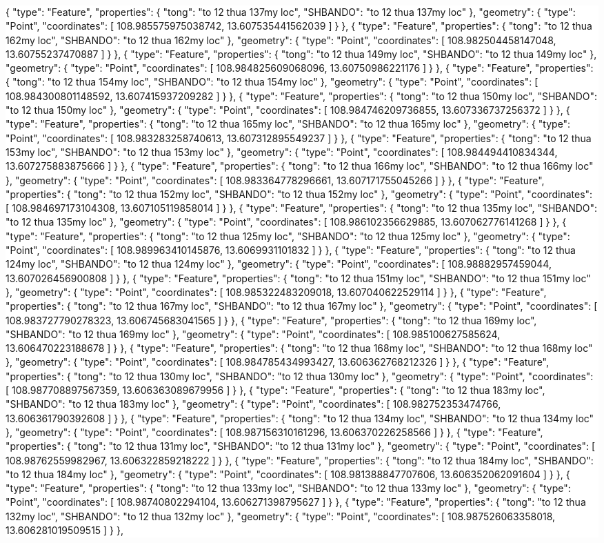 { "type": "Feature", "properties": { "tong": "to 12 thua 137my loc", "SHBANDO": "to 12 thua 137my loc" }, "geometry": { "type": "Point", "coordinates": [ 108.985575975038742, 13.607535441562039 ] } },
{ "type": "Feature", "properties": { "tong": "to 12 thua 162my loc", "SHBANDO": "to 12 thua 162my loc" }, "geometry": { "type": "Point", "coordinates": [ 108.982504458147048, 13.60755237470887 ] } },
{ "type": "Feature", "properties": { "tong": "to 12 thua 149my loc", "SHBANDO": "to 12 thua 149my loc" }, "geometry": { "type": "Point", "coordinates": [ 108.984825609068096, 13.60750986221176 ] } },
{ "type": "Feature", "properties": { "tong": "to 12 thua 154my loc", "SHBANDO": "to 12 thua 154my loc" }, "geometry": { "type": "Point", "coordinates": [ 108.984300801148592, 13.607415937209282 ] } },
{ "type": "Feature", "properties": { "tong": "to 12 thua 150my loc", "SHBANDO": "to 12 thua 150my loc" }, "geometry": { "type": "Point", "coordinates": [ 108.984746209736855, 13.607336737256372 ] } },
{ "type": "Feature", "properties": { "tong": "to 12 thua 165my loc", "SHBANDO": "to 12 thua 165my loc" }, "geometry": { "type": "Point", "coordinates": [ 108.983283258740613, 13.607312895549237 ] } },
{ "type": "Feature", "properties": { "tong": "to 12 thua 153my loc", "SHBANDO": "to 12 thua 153my loc" }, "geometry": { "type": "Point", "coordinates": [ 108.984494410834344, 13.607275883875666 ] } },
{ "type": "Feature", "properties": { "tong": "to 12 thua 166my loc", "SHBANDO": "to 12 thua 166my loc" }, "geometry": { "type": "Point", "coordinates": [ 108.983364778296661, 13.607171755045266 ] } },
{ "type": "Feature", "properties": { "tong": "to 12 thua 152my loc", "SHBANDO": "to 12 thua 152my loc" }, "geometry": { "type": "Point", "coordinates": [ 108.984697173104308, 13.607105119858014 ] } },
{ "type": "Feature", "properties": { "tong": "to 12 thua 135my loc", "SHBANDO": "to 12 thua 135my loc" }, "geometry": { "type": "Point", "coordinates": [ 108.986102356629885, 13.607062776141268 ] } },
{ "type": "Feature", "properties": { "tong": "to 12 thua 125my loc", "SHBANDO": "to 12 thua 125my loc" }, "geometry": { "type": "Point", "coordinates": [ 108.989963410145876, 13.6069931101832 ] } },
{ "type": "Feature", "properties": { "tong": "to 12 thua 124my loc", "SHBANDO": "to 12 thua 124my loc" }, "geometry": { "type": "Point", "coordinates": [ 108.98882957459044, 13.607026456900808 ] } },
{ "type": "Feature", "properties": { "tong": "to 12 thua 151my loc", "SHBANDO": "to 12 thua 151my loc" }, "geometry": { "type": "Point", "coordinates": [ 108.985322483209018, 13.607040622529114 ] } },
{ "type": "Feature", "properties": { "tong": "to 12 thua 167my loc", "SHBANDO": "to 12 thua 167my loc" }, "geometry": { "type": "Point", "coordinates": [ 108.983727790278323, 13.606745683041565 ] } },
{ "type": "Feature", "properties": { "tong": "to 12 thua 169my loc", "SHBANDO": "to 12 thua 169my loc" }, "geometry": { "type": "Point", "coordinates": [ 108.985100627585624, 13.606470223188678 ] } },
{ "type": "Feature", "properties": { "tong": "to 12 thua 168my loc", "SHBANDO": "to 12 thua 168my loc" }, "geometry": { "type": "Point", "coordinates": [ 108.984785434993427, 13.606362768212326 ] } },
{ "type": "Feature", "properties": { "tong": "to 12 thua 130my loc", "SHBANDO": "to 12 thua 130my loc" }, "geometry": { "type": "Point", "coordinates": [ 108.987708897567359, 13.606363089679956 ] } },
{ "type": "Feature", "properties": { "tong": "to 12 thua 183my loc", "SHBANDO": "to 12 thua 183my loc" }, "geometry": { "type": "Point", "coordinates": [ 108.982752353474766, 13.606361790392608 ] } },
{ "type": "Feature", "properties": { "tong": "to 12 thua 134my loc", "SHBANDO": "to 12 thua 134my loc" }, "geometry": { "type": "Point", "coordinates": [ 108.987156310161296, 13.606370226258566 ] } },
{ "type": "Feature", "properties": { "tong": "to 12 thua 131my loc", "SHBANDO": "to 12 thua 131my loc" }, "geometry": { "type": "Point", "coordinates": [ 108.98762559982967, 13.606322859218222 ] } },
{ "type": "Feature", "properties": { "tong": "to 12 thua 184my loc", "SHBANDO": "to 12 thua 184my loc" }, "geometry": { "type": "Point", "coordinates": [ 108.981388847707606, 13.606352062091604 ] } },
{ "type": "Feature", "properties": { "tong": "to 12 thua 133my loc", "SHBANDO": "to 12 thua 133my loc" }, "geometry": { "type": "Point", "coordinates": [ 108.98740802294104, 13.606271398795627 ] } },
{ "type": "Feature", "properties": { "tong": "to 12 thua 132my loc", "SHBANDO": "to 12 thua 132my loc" }, "geometry": { "type": "Point", "coordinates": [ 108.987526063358018, 13.606281019509515 ] } },